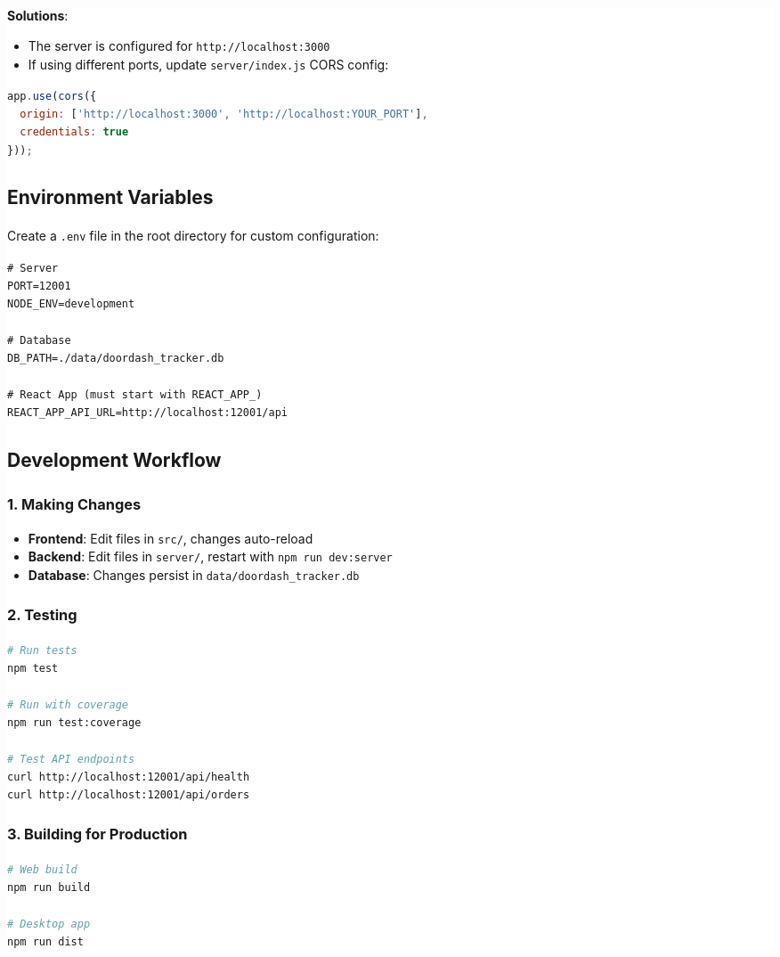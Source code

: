 **Solutions**:
- The server is configured for `http://localhost:3000`
- If using different ports, update `server/index.js` CORS config:
```javascript
app.use(cors({
  origin: ['http://localhost:3000', 'http://localhost:YOUR_PORT'],
  credentials: true
}));
```

## Environment Variables

Create a `.env` file in the root directory for custom configuration:

```env
# Server
PORT=12001
NODE_ENV=development

# Database
DB_PATH=./data/doordash_tracker.db

# React App (must start with REACT_APP_)
REACT_APP_API_URL=http://localhost:12001/api
```

## Development Workflow

### 1. Making Changes
- **Frontend**: Edit files in `src/`, changes auto-reload
- **Backend**: Edit files in `server/`, restart with `npm run dev:server`
- **Database**: Changes persist in `data/doordash_tracker.db`

### 2. Testing
```bash
# Run tests
npm test

# Run with coverage
npm run test:coverage

# Test API endpoints
curl http://localhost:12001/api/health
curl http://localhost:12001/api/orders
```

### 3. Building for Production
```bash
# Web build
npm run build

# Desktop app
npm run dist
```
